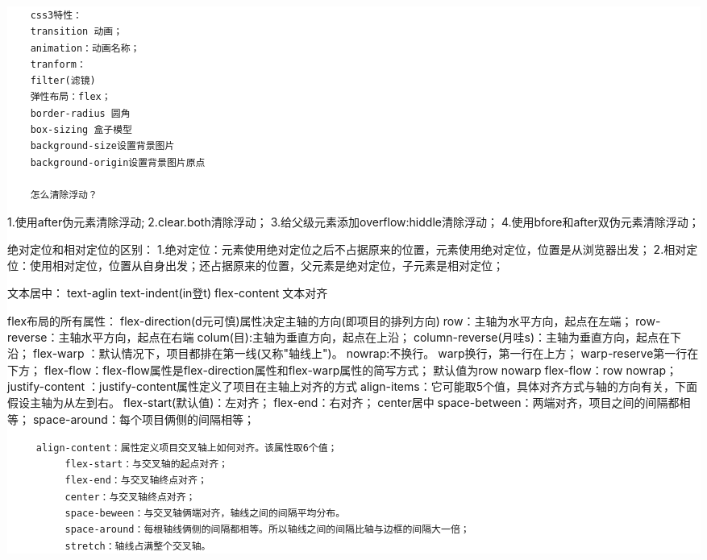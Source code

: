 
        css3特性：
        transition 动画；
        animation：动画名称；
        tranform：
        filter(滤镜)
        弹性布局：flex；
        border-radius 圆角
        box-sizing 盒子模型
        background-size设置背景图片
        background-origin设置背景图片原点

        怎么清除浮动？
   1.使用after伪元素清除浮动;
   2.clear.both清除浮动；
   3.给父级元素添加overflow:hiddle清除浮动；
   4.使用bfore和after双伪元素清除浮动；

   绝对定位和相对定位的区别：
   1.绝对定位：元素使用绝对定位之后不占据原来的位置，元素使用绝对定位，位置是从浏览器出发；
   2.相对定位：使用相对定位，位置从自身出发；还占据原来的位置，父元素是绝对定位，子元素是相对定位；

   文本居中：
   text-aglin text-indent(in登t) flex-content 文本对齐

   flex布局的所有属性：
     flex-direction(d元可慎)属性决定主轴的方向(即项目的排列方向)
           row：主轴为水平方向，起点在左端；
           row-reverse：主轴水平方向，起点在右端
           colum(目):主轴为垂直方向，起点在上沿；
           column-reverse(月哇s)：主轴为垂直方向，起点在下沿；
      flex-warp ：默认情况下，项目都排在第一线(又称"轴线上")。
         nowrap:不换行。
         warp换行，第一行在上方；
         warp-reserve第一行在下方；
      flex-flow：flex-flow属性是flex-direction属性和flex-warp属性的简写方式；
      默认值为row nowarp flex-flow：row nowrap；
      justify-content ：justify-content属性定义了项目在主轴上对齐的方式
      align-items：它可能取5个值，具体对齐方式与轴的方向有关，下面假设主轴为从左到右。
               flex-start(默认值)：左对齐；
               flex-end：右对齐；
               center居中
               space-between：两端对齐，项目之间的间隔都相等；
               space-around：每个项目俩侧的间隔相等；

         align-content：属性定义项目交叉轴上如何对齐。该属性取6个值；
              flex-start：与交叉轴的起点对齐；
              flex-end：与交叉轴终点对齐；
              center：与交叉轴终点对齐；
              space-beween：与交叉轴俩端对齐，轴线之间的间隔平均分布。
              space-around：每根轴线俩侧的间隔都相等。所以轴线之间的间隔比轴与边框的间隔大一倍；
              stretch：轴线占满整个交叉轴。


